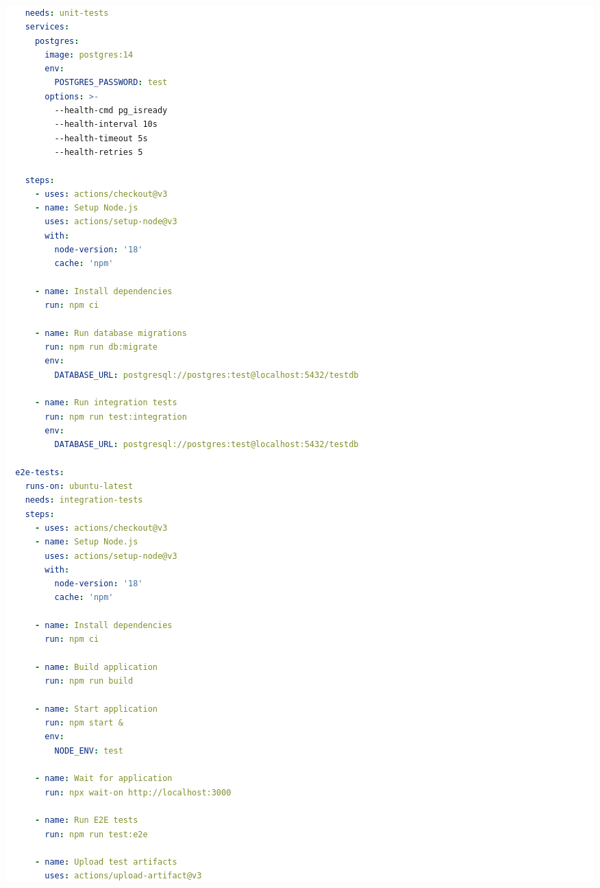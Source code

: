 ```yaml
    needs: unit-tests
    services:
      postgres:
        image: postgres:14
        env:
          POSTGRES_PASSWORD: test
        options: >-
          --health-cmd pg_isready
          --health-interval 10s
          --health-timeout 5s
          --health-retries 5
    
    steps:
      - uses: actions/checkout@v3
      - name: Setup Node.js
        uses: actions/setup-node@v3
        with:
          node-version: '18'
          cache: 'npm'
      
      - name: Install dependencies
        run: npm ci
      
      - name: Run database migrations
        run: npm run db:migrate
        env:
          DATABASE_URL: postgresql://postgres:test@localhost:5432/testdb
      
      - name: Run integration tests
        run: npm run test:integration
        env:
          DATABASE_URL: postgresql://postgres:test@localhost:5432/testdb

  e2e-tests:
    runs-on: ubuntu-latest
    needs: integration-tests
    steps:
      - uses: actions/checkout@v3
      - name: Setup Node.js
        uses: actions/setup-node@v3
        with:
          node-version: '18'
          cache: 'npm'
      
      - name: Install dependencies
        run: npm ci
      
      - name: Build application
        run: npm run build
      
      - name: Start application
        run: npm start &
        env:
          NODE_ENV: test
      
      - name: Wait for application
        run: npx wait-on http://localhost:3000
      
      - name: Run E2E tests
        run: npm run test:e2e
      
      - name: Upload test artifacts
        uses: actions/upload-artifact@v3
```